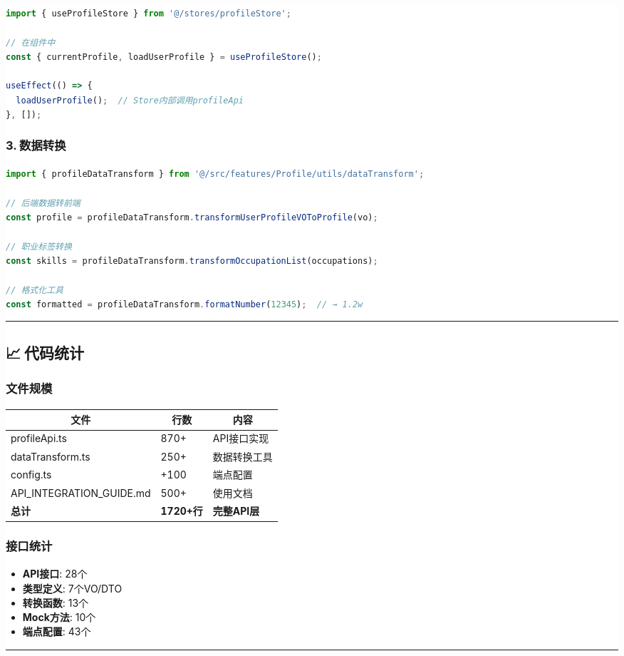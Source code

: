 ```typescript
import { useProfileStore } from '@/stores/profileStore';

// 在组件中
const { currentProfile, loadUserProfile } = useProfileStore();

useEffect(() => {
  loadUserProfile();  // Store内部调用profileApi
}, []);
```

### 3. 数据转换

```typescript
import { profileDataTransform } from '@/src/features/Profile/utils/dataTransform';

// 后端数据转前端
const profile = profileDataTransform.transformUserProfileVOToProfile(vo);

// 职业标签转换
const skills = profileDataTransform.transformOccupationList(occupations);

// 格式化工具
const formatted = profileDataTransform.formatNumber(12345);  // → 1.2w
```

---

## 📈 代码统计

### 文件规模

| 文件 | 行数 | 内容 |
|------|------|------|
| profileApi.ts | 870+ | API接口实现 |
| dataTransform.ts | 250+ | 数据转换工具 |
| config.ts | +100 | 端点配置 |
| API_INTEGRATION_GUIDE.md | 500+ | 使用文档 |
| **总计** | **1720+行** | **完整API层** |

### 接口统计

- **API接口**: 28个
- **类型定义**: 7个VO/DTO
- **转换函数**: 13个
- **Mock方法**: 10个
- **端点配置**: 43个

---
